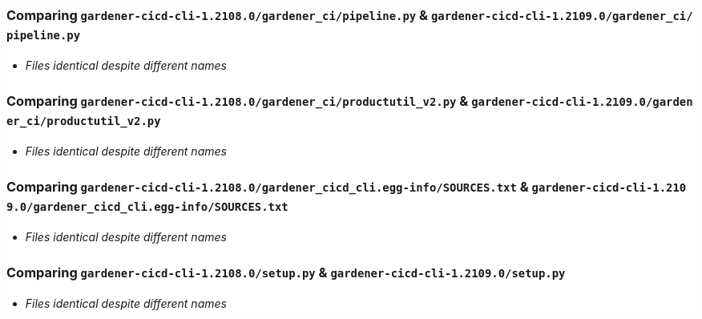 ### Comparing `gardener-cicd-cli-1.2108.0/gardener_ci/pipeline.py` & `gardener-cicd-cli-1.2109.0/gardener_ci/pipeline.py`

 * *Files identical despite different names*

### Comparing `gardener-cicd-cli-1.2108.0/gardener_ci/productutil_v2.py` & `gardener-cicd-cli-1.2109.0/gardener_ci/productutil_v2.py`

 * *Files identical despite different names*

### Comparing `gardener-cicd-cli-1.2108.0/gardener_cicd_cli.egg-info/SOURCES.txt` & `gardener-cicd-cli-1.2109.0/gardener_cicd_cli.egg-info/SOURCES.txt`

 * *Files identical despite different names*

### Comparing `gardener-cicd-cli-1.2108.0/setup.py` & `gardener-cicd-cli-1.2109.0/setup.py`

 * *Files identical despite different names*

